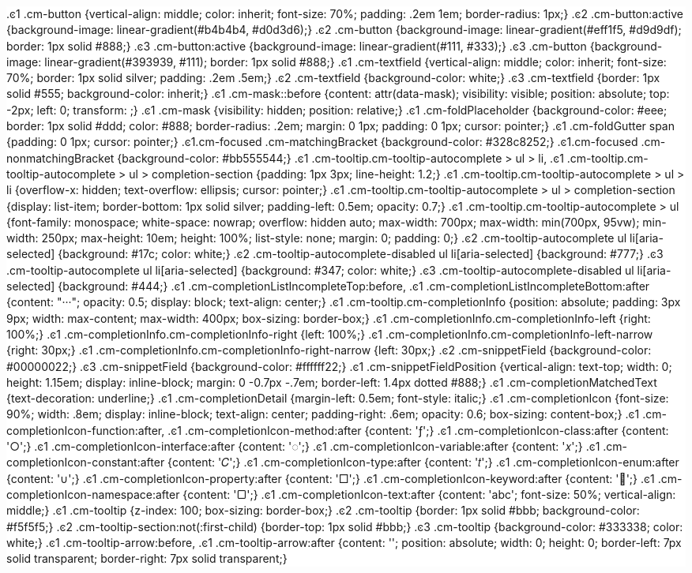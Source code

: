 .ͼ1 .cm-button {vertical-align: middle; color: inherit; font-size: 70%; padding: .2em 1em; border-radius: 1px;}
.ͼ2 .cm-button:active {background-image: linear-gradient(#b4b4b4, #d0d3d6);}
.ͼ2 .cm-button {background-image: linear-gradient(#eff1f5, #d9d9df); border: 1px solid #888;}
.ͼ3 .cm-button:active {background-image: linear-gradient(#111, #333);}
.ͼ3 .cm-button {background-image: linear-gradient(#393939, #111); border: 1px solid #888;}
.ͼ1 .cm-textfield {vertical-align: middle; color: inherit; font-size: 70%; border: 1px solid silver; padding: .2em .5em;}
.ͼ2 .cm-textfield {background-color: white;}
.ͼ3 .cm-textfield {border: 1px solid #555; background-color: inherit;}
.ͼ1 .cm-mask::before {content: attr(data-mask); visibility: visible; position: absolute; top: -2px; left: 0; transform: ;}
.ͼ1 .cm-mask {visibility: hidden; position: relative;}
.ͼ1 .cm-foldPlaceholder {background-color: #eee; border: 1px solid #ddd; color: #888; border-radius: .2em; margin: 0 1px; padding: 0 1px; cursor: pointer;}
.ͼ1 .cm-foldGutter span {padding: 0 1px; cursor: pointer;}
.ͼ1.cm-focused .cm-matchingBracket {background-color: #328c8252;}
.ͼ1.cm-focused .cm-nonmatchingBracket {background-color: #bb555544;}
.ͼ1 .cm-tooltip.cm-tooltip-autocomplete > ul > li, .ͼ1 .cm-tooltip.cm-tooltip-autocomplete > ul > completion-section {padding: 1px 3px; line-height: 1.2;}
.ͼ1 .cm-tooltip.cm-tooltip-autocomplete > ul > li {overflow-x: hidden; text-overflow: ellipsis; cursor: pointer;}
.ͼ1 .cm-tooltip.cm-tooltip-autocomplete > ul > completion-section {display: list-item; border-bottom: 1px solid silver; padding-left: 0.5em; opacity: 0.7;}
.ͼ1 .cm-tooltip.cm-tooltip-autocomplete > ul {font-family: monospace; white-space: nowrap; overflow: hidden auto; max-width: 700px; max-width: min(700px, 95vw); min-width: 250px; max-height: 10em; height: 100%; list-style: none; margin: 0; padding: 0;}
.ͼ2 .cm-tooltip-autocomplete ul li[aria-selected] {background: #17c; color: white;}
.ͼ2 .cm-tooltip-autocomplete-disabled ul li[aria-selected] {background: #777;}
.ͼ3 .cm-tooltip-autocomplete ul li[aria-selected] {background: #347; color: white;}
.ͼ3 .cm-tooltip-autocomplete-disabled ul li[aria-selected] {background: #444;}
.ͼ1 .cm-completionListIncompleteTop:before, .ͼ1 .cm-completionListIncompleteBottom:after {content: "···"; opacity: 0.5; display: block; text-align: center;}
.ͼ1 .cm-tooltip.cm-completionInfo {position: absolute; padding: 3px 9px; width: max-content; max-width: 400px; box-sizing: border-box;}
.ͼ1 .cm-completionInfo.cm-completionInfo-left {right: 100%;}
.ͼ1 .cm-completionInfo.cm-completionInfo-right {left: 100%;}
.ͼ1 .cm-completionInfo.cm-completionInfo-left-narrow {right: 30px;}
.ͼ1 .cm-completionInfo.cm-completionInfo-right-narrow {left: 30px;}
.ͼ2 .cm-snippetField {background-color: #00000022;}
.ͼ3 .cm-snippetField {background-color: #ffffff22;}
.ͼ1 .cm-snippetFieldPosition {vertical-align: text-top; width: 0; height: 1.15em; display: inline-block; margin: 0 -0.7px -.7em; border-left: 1.4px dotted #888;}
.ͼ1 .cm-completionMatchedText {text-decoration: underline;}
.ͼ1 .cm-completionDetail {margin-left: 0.5em; font-style: italic;}
.ͼ1 .cm-completionIcon {font-size: 90%; width: .8em; display: inline-block; text-align: center; padding-right: .6em; opacity: 0.6; box-sizing: content-box;}
.ͼ1 .cm-completionIcon-function:after, .ͼ1 .cm-completionIcon-method:after {content: 'ƒ';}
.ͼ1 .cm-completionIcon-class:after {content: '○';}
.ͼ1 .cm-completionIcon-interface:after {content: '◌';}
.ͼ1 .cm-completionIcon-variable:after {content: '𝑥';}
.ͼ1 .cm-completionIcon-constant:after {content: '𝐶';}
.ͼ1 .cm-completionIcon-type:after {content: '𝑡';}
.ͼ1 .cm-completionIcon-enum:after {content: '∪';}
.ͼ1 .cm-completionIcon-property:after {content: '□';}
.ͼ1 .cm-completionIcon-keyword:after {content: '🔑︎';}
.ͼ1 .cm-completionIcon-namespace:after {content: '▢';}
.ͼ1 .cm-completionIcon-text:after {content: 'abc'; font-size: 50%; vertical-align: middle;}
.ͼ1 .cm-tooltip {z-index: 100; box-sizing: border-box;}
.ͼ2 .cm-tooltip {border: 1px solid #bbb; background-color: #f5f5f5;}
.ͼ2 .cm-tooltip-section:not(:first-child) {border-top: 1px solid #bbb;}
.ͼ3 .cm-tooltip {background-color: #333338; color: white;}
.ͼ1 .cm-tooltip-arrow:before, .ͼ1 .cm-tooltip-arrow:after {content: ''; position: absolute; width: 0; height: 0; border-left: 7px solid transparent; border-right: 7px solid transparent;}